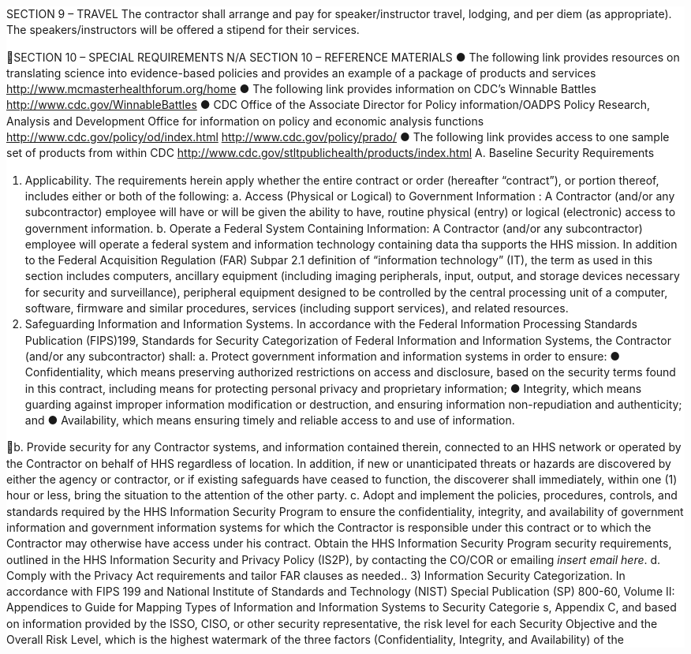 SECTION 9 – TRAVEL
The contractor shall arrange and pay for speaker/instructor travel, lodging, and per diem (as appropriate).
The speakers/instructors will be offered a stipend for their services.

SECTION 10 – SPECIAL REQUIREMENTS
N/A
SECTION 10 – REFERENCE MATERIALS
● The following link provides resources on translating science into evidence-based policies and
provides an example of a package of products and services
http://www.mcmasterhealthforum.org/home
● The following link provides information on CDC’s Winnable Battles
http://www.cdc.gov/WinnableBattles
● CDC Office of the Associate Director for Policy information/OADPS Policy Research, Analysis
and Development Office for information on policy and economic analysis functions
http://www.cdc.gov/policy/od/index.html
http://www.cdc.gov/policy/prado/
● The following link provides access to one sample set of products from within CDC
http://www.cdc.gov/stltpublichealth/products/index.html
A. Baseline Security Requirements
1) Applicability. The requirements herein apply whether the entire contract or order (hereafter
“contract”), or portion thereof, includes either or both of the following:
a. Access (Physical or Logical) to Government Information : A Contractor (and/or any
subcontractor) employee will have or will be given the ability to have, routine physical
(entry) or logical (electronic) access to government information.
b. Operate a Federal System Containing Information: A Contractor (and/or any subcontractor)
employee will operate a federal system and information technology containing data tha
supports the HHS mission. In addition to the Federal Acquisition Regulation (FAR) Subpar
2.1 definition of “information technology” (IT), the term as used in this section includes
computers, ancillary equipment (including imaging peripherals, input, output, and storage
devices necessary for security and surveillance), peripheral equipment designed to be
controlled by the central processing unit of a computer, software, firmware and similar
procedures, services (including support services), and related resources.
2) Safeguarding Information and Information Systems. In accordance with the Federal
Information Processing Standards Publication (FIPS)199, Standards for Security
Categorization of Federal Information and Information Systems, the Contractor (and/or any
subcontractor) shall:
a. Protect government information and information systems in order to ensure:
● Confidentiality, which means preserving authorized restrictions on access and
disclosure, based on the security terms found in this contract, including means for
protecting personal privacy and proprietary information;
● Integrity, which means guarding against improper information modification or
destruction, and ensuring information non-repudiation and authenticity; and
● Availability, which means ensuring timely and reliable access to and use of information.

b. Provide security for any Contractor systems, and information contained therein, connected to
an HHS network or operated by the Contractor on behalf of HHS regardless of location. In
addition, if new or unanticipated threats or hazards are discovered by either the agency or
contractor, or if existing safeguards have ceased to function, the discoverer shall immediately,
within one (1) hour or less, bring the situation to the attention of the other party.
c. Adopt and implement the policies, procedures, controls, and standards required by the HHS
Information Security Program to ensure the confidentiality, integrity, and availability of
government information and government information systems for which the Contractor is
responsible under this contract or to which the Contractor may otherwise have access under
his contract. Obtain the HHS Information Security Program security requirements, outlined
in the HHS Information Security and Privacy Policy (IS2P), by contacting the CO/COR or
emailing *insert email here*.
d. Comply with the Privacy Act requirements and tailor FAR clauses as needed..
3) Information Security Categorization. In accordance with FIPS 199 and National Institute of
Standards and Technology (NIST) Special Publication (SP) 800-60, Volume II: Appendices to
Guide for Mapping Types of Information and Information Systems to Security Categorie s,
Appendix C, and based on information provided by the ISSO, CISO, or other security
representative, the risk level for each Security Objective and the Overall Risk Level, which is the
highest watermark of the three factors (Confidentiality, Integrity, and Availability) of the